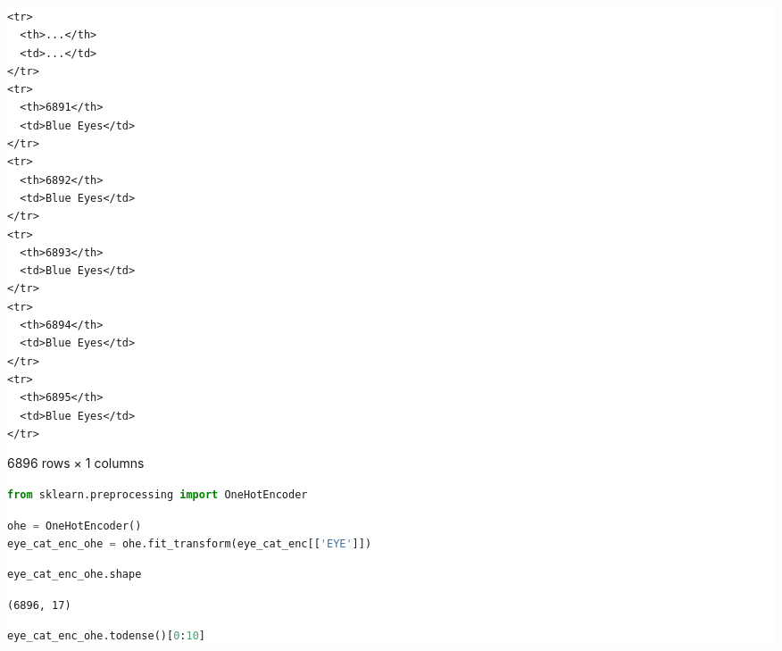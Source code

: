     <tr>
      <th>...</th>
      <td>...</td>
    </tr>
    <tr>
      <th>6891</th>
      <td>Blue Eyes</td>
    </tr>
    <tr>
      <th>6892</th>
      <td>Blue Eyes</td>
    </tr>
    <tr>
      <th>6893</th>
      <td>Blue Eyes</td>
    </tr>
    <tr>
      <th>6894</th>
      <td>Blue Eyes</td>
    </tr>
    <tr>
      <th>6895</th>
      <td>Blue Eyes</td>
    </tr>
  </tbody>
</table>
<p>6896 rows × 1 columns</p>
</div>




```python
from sklearn.preprocessing import OneHotEncoder
```


```python
ohe = OneHotEncoder()
eye_cat_enc_ohe = ohe.fit_transform(eye_cat_enc[['EYE']])
```


```python
eye_cat_enc_ohe.shape
```




    (6896, 17)




```python
eye_cat_enc_ohe.todense()[0:10]
```


